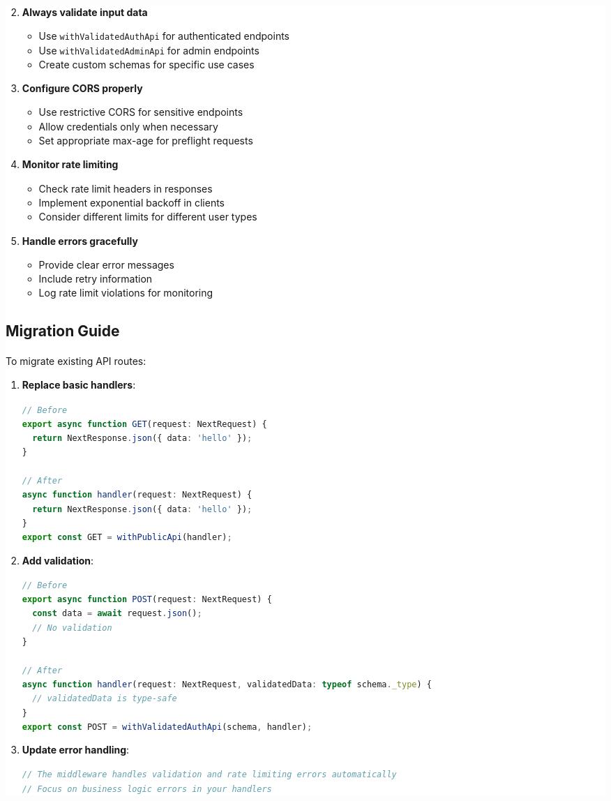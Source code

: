 2. **Always validate input data**
   - Use `withValidatedAuthApi` for authenticated endpoints
   - Use `withValidatedAdminApi` for admin endpoints
   - Create custom schemas for specific use cases

3. **Configure CORS properly**
   - Use restrictive CORS for sensitive endpoints
   - Allow credentials only when necessary
   - Set appropriate max-age for preflight requests

4. **Monitor rate limiting**
   - Check rate limit headers in responses
   - Implement exponential backoff in clients
   - Consider different limits for different user types

5. **Handle errors gracefully**
   - Provide clear error messages
   - Include retry information
   - Log rate limit violations for monitoring

## Migration Guide

To migrate existing API routes:

1. **Replace basic handlers**:
   ```typescript
   // Before
   export async function GET(request: NextRequest) {
     return NextResponse.json({ data: 'hello' });
   }
   
   // After
   async function handler(request: NextRequest) {
     return NextResponse.json({ data: 'hello' });
   }
   export const GET = withPublicApi(handler);
   ```

2. **Add validation**:
   ```typescript
   // Before
   export async function POST(request: NextRequest) {
     const data = await request.json();
     // No validation
   }
   
   // After
   async function handler(request: NextRequest, validatedData: typeof schema._type) {
     // validatedData is type-safe
   }
   export const POST = withValidatedAuthApi(schema, handler);
   ```

3. **Update error handling**:
   ```typescript
   // The middleware handles validation and rate limiting errors automatically
   // Focus on business logic errors in your handlers
   ```
